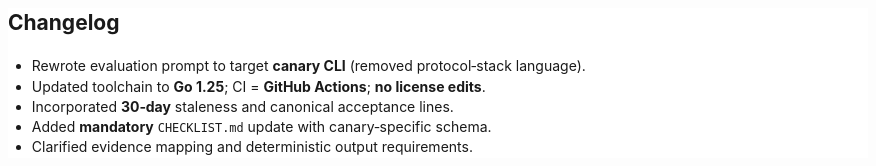 ## Changelog

* Rewrote evaluation prompt to target **canary CLI** (removed protocol‑stack language).
* Updated toolchain to **Go 1.25**; CI = **GitHub Actions**; **no license edits**.
* Incorporated **30‑day** staleness and canonical acceptance lines.
* Added **mandatory** `CHECKLIST.md` update with canary‑specific schema.
* Clarified evidence mapping and deterministic output requirements.
